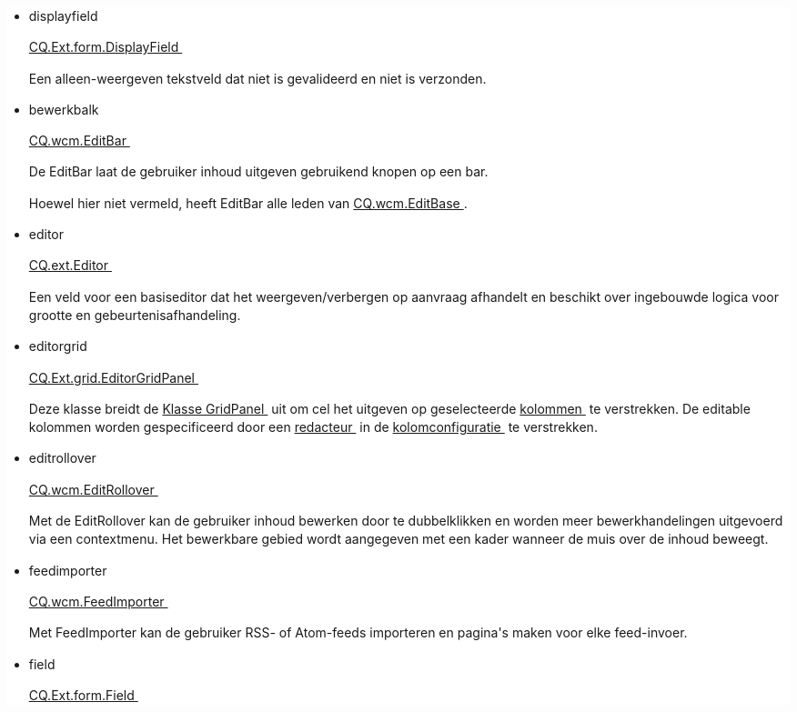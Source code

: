 * displayfield

  [&#x200B; CQ.Ext.form.DisplayField &#x200B;](https://developer.adobe.com/experience-manager/reference-materials/6-5/widgets-api/index.html?class=CQ.Ext.form.DisplayField)

  Een alleen-weergeven tekstveld dat niet is gevalideerd en niet is verzonden.

* bewerkbalk

  [&#x200B; CQ.wcm.EditBar &#x200B;](https://developer.adobe.com/experience-manager/reference-materials/6-5/widgets-api/index.html?class=CQ.wcm.EditBar)

  De EditBar laat de gebruiker inhoud uitgeven gebruikend knopen op een bar.

  Hoewel hier niet vermeld, heeft EditBar alle leden van [&#x200B; CQ.wcm.EditBase &#x200B;](https://developer.adobe.com/experience-manager/reference-materials/6-5/widgets-api/index.html?class=CQ.wcm.EditBase).

* editor

  [&#x200B; CQ.ext.Editor &#x200B;](https://developer.adobe.com/experience-manager/reference-materials/6-5/widgets-api/index.html?class=CQ.Ext.Editor)

  Een veld voor een basiseditor dat het weergeven/verbergen op aanvraag afhandelt en beschikt over ingebouwde logica voor grootte en gebeurtenisafhandeling.

* editorgrid

  [&#x200B; CQ.Ext.grid.EditorGridPanel &#x200B;](https://developer.adobe.com/experience-manager/reference-materials/6-5/widgets-api/index.html?class=CQ.Ext.grid.EditorGridPanel)

  Deze klasse breidt de [&#x200B; Klasse GridPanel &#x200B;](https://developer.adobe.com/experience-manager/reference-materials/6-5/widgets-api/index.html?class=CQ.Ext.grid.GridPanel) uit om cel het uitgeven op geselecteerde [&#x200B; kolommen &#x200B;](https://developer.adobe.com/experience-manager/reference-materials/6-5/widgets-api/index.html?class=CQ.Ext.grid.Column) te verstrekken. De editable kolommen worden gespecificeerd door een [&#x200B; redacteur &#x200B;](https://developer.adobe.com/experience-manager/reference-materials/6-5/widgets-api/index.html?class=CQ.Ext.grid.ColumnModel) in de [&#x200B; kolomconfiguratie &#x200B;](https://developer.adobe.com/experience-manager/reference-materials/6-5/widgets-api/index.html?class=CQ.Ext.grid.Column) te verstrekken.

* editrollover

  [&#x200B; CQ.wcm.EditRollover &#x200B;](https://developer.adobe.com/experience-manager/reference-materials/6-5/widgets-api/index.html?class=CQ.wcm.EditRollover)

  Met de EditRollover kan de gebruiker inhoud bewerken door te dubbelklikken en worden meer bewerkhandelingen uitgevoerd via een contextmenu. Het bewerkbare gebied wordt aangegeven met een kader wanneer de muis over de inhoud beweegt.

* feedimporter

  [&#x200B; CQ.wcm.FeedImporter &#x200B;](https://developer.adobe.com/experience-manager/reference-materials/6-5/widgets-api/index.html?class=CQ.wcm.FeedImporter)

  Met FeedImporter kan de gebruiker RSS- of Atom-feeds importeren en pagina&#39;s maken voor elke feed-invoer.

* field

  [&#x200B; CQ.Ext.form.Field &#x200B;](https://developer.adobe.com/experience-manager/reference-materials/6-5/widgets-api/index.html?class=CQ.Ext.form.Field)
